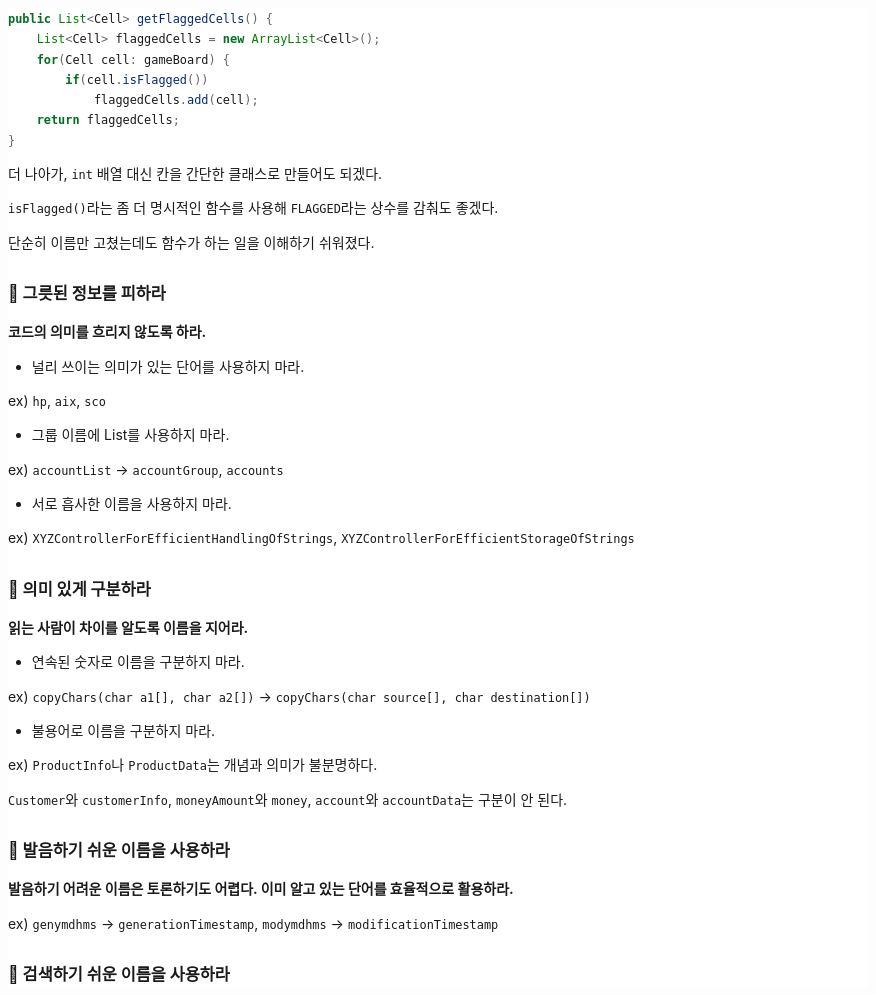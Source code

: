 ```java
public List<Cell> getFlaggedCells() {
	List<Cell> flaggedCells = new ArrayList<Cell>();
	for(Cell cell: gameBoard) {
		if(cell.isFlagged()) 
			flaggedCells.add(cell);
	return flaggedCells;
}
```

더 나아가, `int` 배열 대신 칸을 간단한 클래스로 만들어도 되겠다.

`isFlagged()`라는 좀 더 명시적인 함수를 사용해 `FLAGGED`라는 상수를 감춰도 좋겠다.

단순히 이름만 고쳤는데도 함수가 하는 일을 이해하기 쉬워졌다.

##

### 📃 그릇된 정보를 피하라

**코드의 의미를 흐리지 않도록 하라.**

- 널리 쓰이는 의미가 있는 단어를 사용하지 마라.

ex) `hp`, `aix`, `sco`

- 그룹 이름에 List를 사용하지 마라.

ex) `accountList` → `accountGroup`, `accounts`

- 서로 흡사한 이름을 사용하지 마라.

ex) `XYZControllerForEfficientHandlingOfStrings`, `XYZControllerForEfficientStorageOfStrings`

##

### 📃 의미 있게 구분하라

**읽는 사람이 차이를 알도록 이름을 지어라.**

- 연속된 숫자로 이름을 구분하지 마라.

ex) `copyChars(char a1[], char a2[])` → `copyChars(char source[], char destination[])`

- 불용어로 이름을 구분하지 마라.

ex) `ProductInfo`나 `ProductData`는 개념과 의미가 불분명하다.

`Customer`와 `customerInfo`, `moneyAmount`와 `money`, `account`와 `accountData`는 구분이 안 된다.

##

### 📃 발음하기 쉬운 이름을 사용하라

**발음하기 어려운 이름은 토론하기도 어렵다. 이미 알고 있는 단어를 효율적으로 활용하라.**

ex) `genymdhms` → `generationTimestamp`, `modymdhms` → `modificationTimestamp`

##

### 📃 검색하기 쉬운 이름을 사용하라

